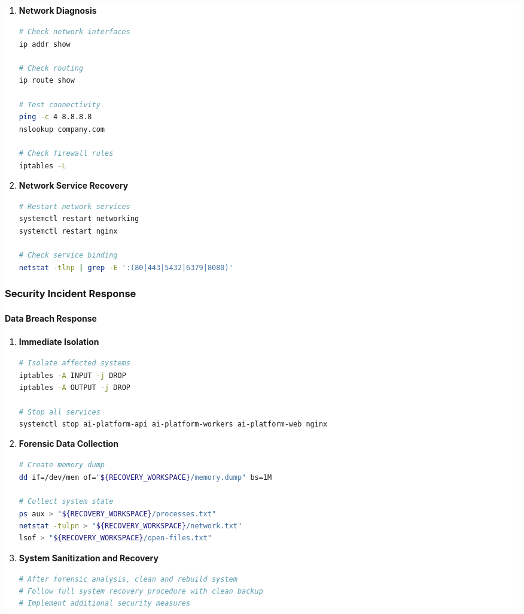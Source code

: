 1. **Network Diagnosis**
   ```bash
   # Check network interfaces
   ip addr show
   
   # Check routing
   ip route show
   
   # Test connectivity
   ping -c 4 8.8.8.8
   nslookup company.com
   
   # Check firewall rules
   iptables -L
   ```

2. **Network Service Recovery**
   ```bash
   # Restart network services
   systemctl restart networking
   systemctl restart nginx
   
   # Check service binding
   netstat -tlnp | grep -E ':(80|443|5432|6379|8080)'
   ```

### Security Incident Response

#### Data Breach Response

1. **Immediate Isolation**
   ```bash
   # Isolate affected systems
   iptables -A INPUT -j DROP
   iptables -A OUTPUT -j DROP
   
   # Stop all services
   systemctl stop ai-platform-api ai-platform-workers ai-platform-web nginx
   ```

2. **Forensic Data Collection**
   ```bash
   # Create memory dump
   dd if=/dev/mem of="${RECOVERY_WORKSPACE}/memory.dump" bs=1M
   
   # Collect system state
   ps aux > "${RECOVERY_WORKSPACE}/processes.txt"
   netstat -tulpn > "${RECOVERY_WORKSPACE}/network.txt"
   lsof > "${RECOVERY_WORKSPACE}/open-files.txt"
   ```

3. **System Sanitization and Recovery**
   ```bash
   # After forensic analysis, clean and rebuild system
   # Follow full system recovery procedure with clean backup
   # Implement additional security measures
   ```
